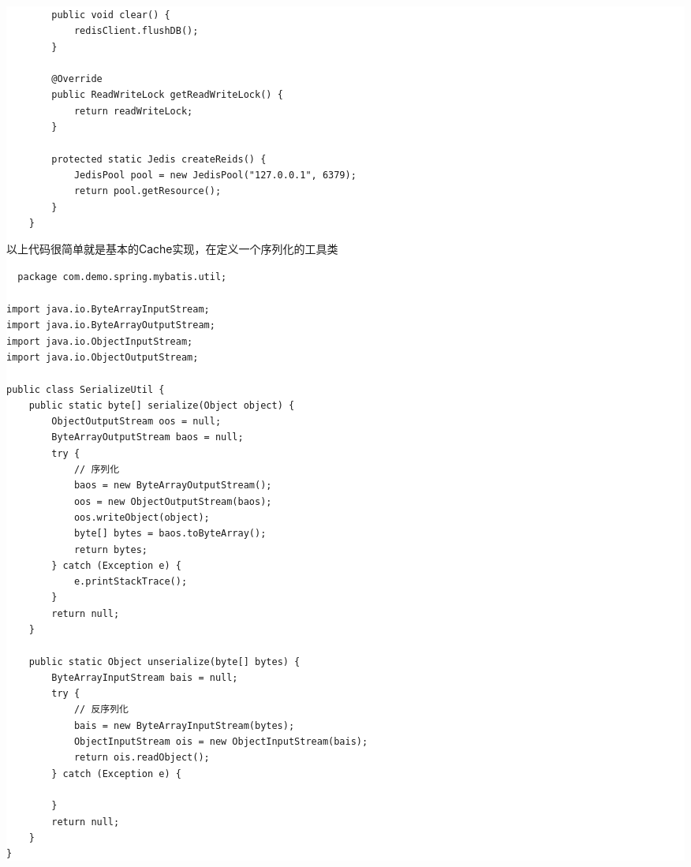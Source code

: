 ```
		public void clear() {
			redisClient.flushDB();
		}

		@Override
		public ReadWriteLock getReadWriteLock() {
			return readWriteLock;
		}

		protected static Jedis createReids() {
			JedisPool pool = new JedisPool("127.0.0.1", 6379);
			return pool.getResource();
		}
	}	
```

以上代码很简单就是基本的Cache实现，在定义一个序列化的工具类

```
  package com.demo.spring.mybatis.util;

import java.io.ByteArrayInputStream;
import java.io.ByteArrayOutputStream;
import java.io.ObjectInputStream;
import java.io.ObjectOutputStream;

public class SerializeUtil {
	public static byte[] serialize(Object object) {
		ObjectOutputStream oos = null;
		ByteArrayOutputStream baos = null;
		try {
			// 序列化
			baos = new ByteArrayOutputStream();
			oos = new ObjectOutputStream(baos);
			oos.writeObject(object);
			byte[] bytes = baos.toByteArray();
			return bytes;
		} catch (Exception e) {
			e.printStackTrace();
		}
		return null;
	}

	public static Object unserialize(byte[] bytes) {
		ByteArrayInputStream bais = null;
		try {
			// 反序列化
			bais = new ByteArrayInputStream(bytes);
			ObjectInputStream ois = new ObjectInputStream(bais);
			return ois.readObject();
		} catch (Exception e) {

		}
		return null;
	}
}
```
